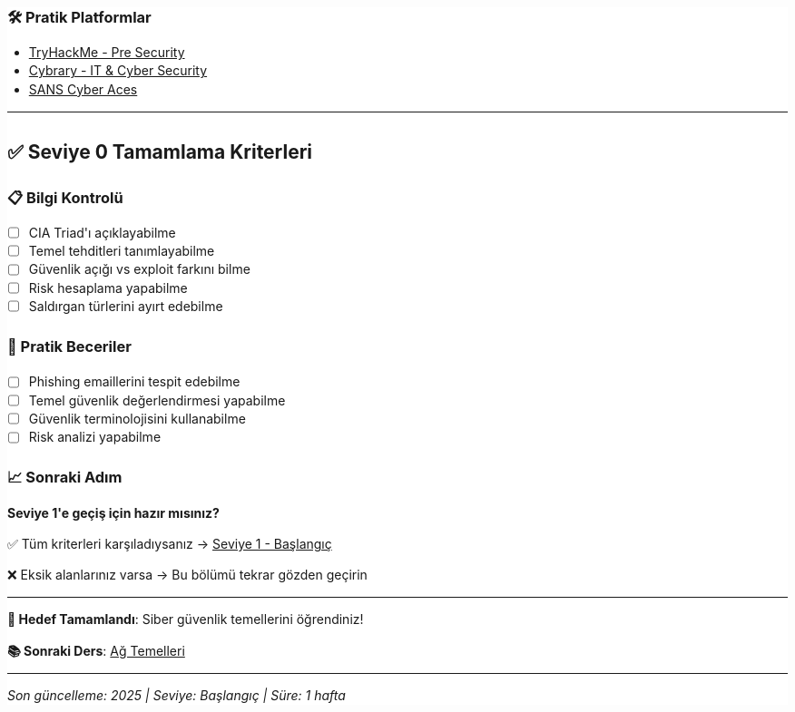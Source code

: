 ### 🛠️ Pratik Platformlar
- [TryHackMe - Pre Security](https://tryhackme.com/path/outline/presecurity)
- [Cybrary - IT & Cyber Security](https://www.cybrary.it/)
- [SANS Cyber Aces](https://cyberaces.org/)

---

## ✅ Seviye 0 Tamamlama Kriterleri

### 📋 Bilgi Kontrolü
- [ ] CIA Triad'ı açıklayabilme
- [ ] Temel tehditleri tanımlayabilme
- [ ] Güvenlik açığı vs exploit farkını bilme
- [ ] Risk hesaplama yapabilme
- [ ] Saldırgan türlerini ayırt edebilme

### 🎯 Pratik Beceriler
- [ ] Phishing emaillerini tespit edebilme
- [ ] Temel güvenlik değerlendirmesi yapabilme
- [ ] Güvenlik terminolojisini kullanabilme
- [ ] Risk analizi yapabilme

### 📈 Sonraki Adım
**Seviye 1'e geçiş için hazır mısınız?**

✅ Tüm kriterleri karşıladıysanız → [Seviye 1 - Başlangıç](../level-1/network-security.md)

❌ Eksik alanlarınız varsa → Bu bölümü tekrar gözden geçirin

---

**🎯 Hedef Tamamlandı**: Siber güvenlik temellerini öğrendiniz!

**📚 Sonraki Ders**: [Ağ Temelleri](./networking-fundamentals.md)

---

*Son güncelleme: 2025 | Seviye: Başlangıç | Süre: 1 hafta*
